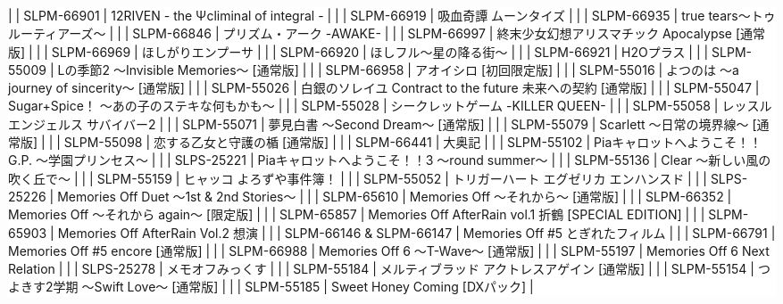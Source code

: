 |  | SLPM-66901 | 12RIVEN - the Ψcliminal of integral - |
|  | SLPM-66919 | 吸血奇譚 ムーンタイズ |
|  | SLPM-66935 | true tears～トゥルーティアーズ～ |
|  | SLPM-66846 | プリズム・アーク -AWAKE- |
|  | SLPM-66997 | 終末少女幻想アリスマチック Apocalypse [通常版] |
|  | SLPM-66969 | ほしがりエンプーサ |
|  | SLPM-66920 | ほしフル～星の降る街～ |
|  | SLPM-66921 | H2Oプラス |
|  | SLPM-55009 | Lの季節2 ～Invisible Memories～ [通常版] |
|  | SLPM-66958 | アオイシロ [初回限定版] |
|  | SLPM-55016 | よつのは ～a journey of sincerity～ [通常版] |
|  | SLPM-55026 | 白銀のソレイユ Contract to the future 未来への契約 [通常版] |
|  | SLPM-55047 | Sugar+Spice！ ～あの子のステキな何もかも～ |
|  | SLPM-55028 | シークレットゲーム -KILLER QUEEN- |
|  | SLPM-55058 | レッスルエンジェルス サバイバー2 |
|  | SLPM-55071 | 夢見白書 ～Second Dream～ [通常版] |
|  | SLPM-55079 | Scarlett ～日常の境界線～ [通常版] |
|  | SLPM-55098 | 恋する乙女と守護の楯 [通常版] |
|  | SLPM-66441 | 大奥記 |
|  | SLPM-55102 | Piaキャロットへようこそ！！G.P. ～学園プリンセス～ |
|  | SLPS-25221 | Piaキャロットへようこそ！！3 ～round summer～ |
|  | SLPM-55136 | Clear ～新しい風の吹く丘で～ |
|  | SLPM-55159 | ヒャッコ よろずや事件簿！ |
|  | SLPM-55052 | トリガーハート エグゼリカ エンハンスド |
|  | SLPS-25226 | Memories Off Duet ～1st & 2nd Stories～ |
|  | SLPM-65610 | Memories Off ～それから～ [通常版] |
|  | SLPM-66352 | Memories Off ～それから again～ [限定版] |
|  | SLPM-65857 | Memories Off AfterRain vol.1 折鶴 [SPECIAL EDITION] |
|  | SLPM-65903 | Memories Off AfterRain Vol.2 想演 |
|  | SLPM-66146 & SLPM-66147 | Memories Off #5 とぎれたフィルム |
|  | SLPM-66791 | Memories Off #5 encore [通常版] |
|  | SLPM-66988 | Memories Off 6 ～T-Wave～ [通常版] |
|  | SLPM-55197 | Memories Off 6 Next Relation |
|  | SLPS-25278 | メモオフみっくす |
|  | SLPM-55184 | メルティブラッド アクトレスアゲイン [通常版] |
|  | SLPM-55154 | つよきす2学期 ～Swift Love～ [通常版] |
|  | SLPM-55185 | Sweet Honey Coming [DXパック] |